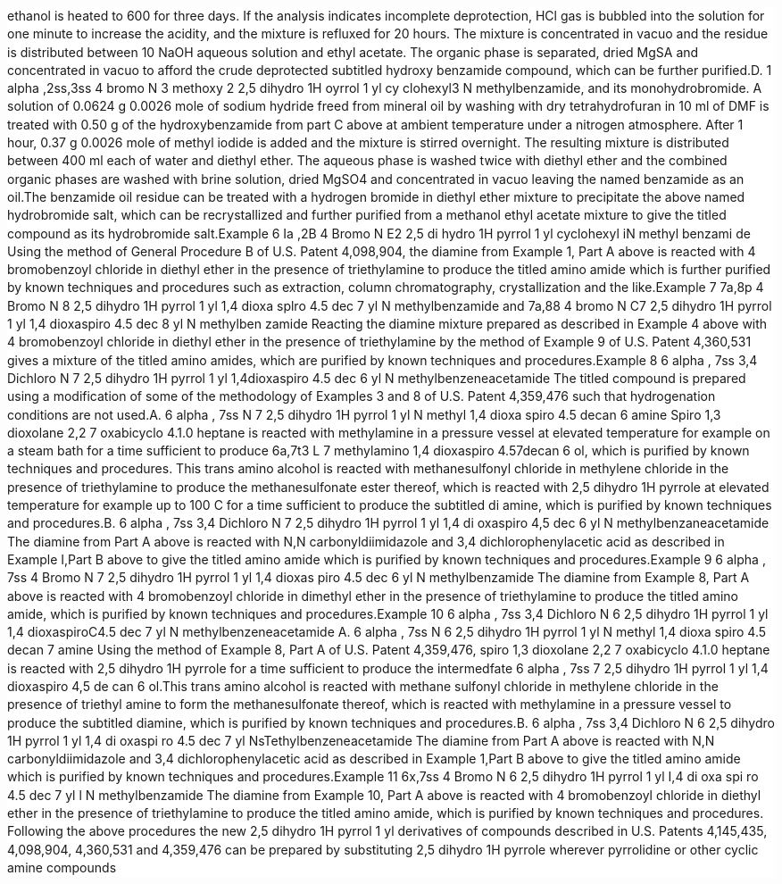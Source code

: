 ethanol is heated to 600 for three days. If the analysis indicates incomplete deprotection, HCl gas is bubbled into the solution for one minute to increase the acidity, and the mixture is refluxed for 20 hours. The mixture is concentrated in vacuo and the residue is distributed between 10 NaOH aqueous solution and ethyl acetate. The organic phase is separated, dried MgSA and concentrated in vacuo to afford the crude deprotected subtitled hydroxy benzamide compound, which can be further purified.D. 1 alpha ,2ss,3ss 4 bromo N 3 methoxy 2 2,5 dihydro 1H oyrrol 1 yl cy clohexyl3 N methylbenzamide, and its monohydrobromide. A solution of 0.0624 g 0.0026 mole of sodium hydride freed from mineral oil by washing with dry tetrahydrofuran in 10 ml of DMF is treated with 0.50 g of the hydroxybenzamide from part C above at ambient temperature under a nitrogen atmosphere. After 1 hour, 0.37 g 0.0026 mole of methyl iodide is added and the mixture is stirred overnight. The resulting mixture is distributed between 400 ml each of water and diethyl ether. The aqueous phase is washed twice with diethyl ether and the combined organic phases are washed with brine solution, dried MgSO4 and concentrated in vacuo leaving the named benzamide as an oil.The benzamide oil residue can be treated with a hydrogen bromide in diethyl ether mixture to precipitate the above named hydrobromide salt, which can be recrystallized and further purified from a methanol ethyl acetate mixture to give the titled compound as its hydrobromide salt.Example 6 Ia ,2B 4 Bromo N E2 2,5 di hydro 1H pyrrol 1 yl cyclohexyl iN methyl benzami de Using the method of General Procedure B of U.S. Patent 4,098,904, the diamine from Example 1, Part A above is reacted with 4 bromobenzoyl chloride in diethyl ether in the presence of triethylamine to produce the titled amino amide which is further purified by known techniques and procedures such as extraction, column chromatography, crystallization and the like.Example 7 7a,8p 4 Bromo N 8 2,5 dihydro 1H pyrrol 1 yl 1,4 dioxa splro 4.5 dec 7 yl N methylbenzamide and 7a,88 4 bromo N C7 2,5 dihydro 1H pyrrol 1 yl 1,4 dioxaspiro 4.5 dec 8 yl N methylben zamide Reacting the diamine mixture prepared as described in Example 4 above with 4 bromobenzoyl chloride in diethyl ether in the presence of triethylamine by the method of Example 9 of U.S. Patent 4,360,531 gives a mixture of the titled amino amides, which are purified by known techniques and procedures.Example 8 6 alpha , 7ss 3,4 Dichloro N 7 2,5 dihydro 1H pyrrol 1 yl 1,4dioxaspiro 4.5 dec 6 yl N methylbenzeneacetamide The titled compound is prepared using a modification of some of the methodology of Examples 3 and 8 of U.S. Patent 4,359,476 such that hydrogenation conditions are not used.A. 6 alpha , 7ss N 7 2,5 dihydro 1H pyrrol 1 yl N methyl 1,4 dioxa spiro 4.5 decan 6 amine Spiro 1,3 dioxolane 2,2 7 oxabicyclo 4.1.0 heptane is reacted with methylamine in a pressure vessel at elevated temperature for example on a steam bath for a time sufficient to produce 6a,7t3 L 7 methylamino 1,4 dioxaspiro 4.57decan 6 ol, which is purified by known techniques and procedures. This trans amino alcohol is reacted with methanesulfonyl chloride in methylene chloride in the presence of triethylamine to produce the methanesulfonate ester thereof, which is reacted with 2,5 dihydro 1H pyrrole at elevated temperature for example up to 100 C for a time sufficient to produce the subtitled di amine, which is purified by known techniques and procedures.B. 6 alpha , 7ss 3,4 Dichloro N 7 2,5 dihydro 1H pyrrol 1 yl 1,4 di oxaspiro 4,5 dec 6 yl N methylbenzaneacetamide The diamine from Part A above is reacted with N,N carbonyldiimidazole and 3,4 dichlorophenylacetic acid as described in Example I,Part B above to give the titled amino amide which is purified by known techniques and procedures.Example 9 6 alpha , 7ss 4 Bromo N 7 2,5 dihydro 1H pyrrol 1 yl 1,4 dioxas piro 4.5 dec 6 yl N methylbenzamide The diamine from Example 8, Part A above is reacted with 4 bromobenzoyl chloride in dimethyl ether in the presence of triethylamine to produce the titled amino amide, which is purified by known techniques and procedures.Example 10 6 alpha , 7ss 3,4 Dichloro N 6 2,5 dihydro 1H pyrrol 1 yl 1,4 dioxaspiroC4.5 dec 7 yl N methylbenzeneacetamide A. 6 alpha , 7ss N 6 2,5 dihydro 1H pyrrol 1 yl N methyl 1,4 dioxa spiro 4.5 decan 7 amine Using the method of Example 8, Part A of U.S. Patent 4,359,476, spiro 1,3 dioxolane 2,2 7 oxabicyclo 4.1.0 heptane is reacted with 2,5 dihydro 1H pyrrole for a time sufficient to produce the intermedfate 6 alpha , 7ss 7 2,5 dihydro 1H pyrrol 1 yl 1,4 dioxaspiro 4,5 de can 6 ol.This trans amino alcohol is reacted with methane sulfonyl chloride in methylene chloride in the presence of triethyl amine to form the methanesulfonate thereof, which is reacted with methylamine in a pressure vessel to produce the subtitled diamine, which is purified by known techniques and procedures.B. 6 alpha , 7ss 3,4 Dichloro N 6 2,5 dihydro 1H pyrrol 1 yl 1,4 di oxaspi ro 4.5 dec 7 yl NsTethylbenzeneacetamide The diamine from Part A above is reacted with N,N carbonyldiimidazole and 3,4 dichlorophenylacetic acid as described in Example 1,Part B above to give the titled amino amide which is purified by known techniques and procedures.Example 11 6x,7ss 4 Bromo N 6 2,5 dihydro 1H pyrrol 1 yl I,4 di oxa spi ro 4.5 dec 7 yl l N methylbenzamide The diamine from Example 10, Part A above is reacted with 4 bromobenzoyl chloride in diethyl ether in the presence of triethylamine to produce the titled amino amide, which is purified by known techniques and procedures. Following the above procedures the new 2,5 dihydro 1H pyrrol 1 yl derivatives of compounds described in U.S. Patents 4,145,435, 4,098,904, 4,360,531 and 4,359,476 can be prepared by substituting 2,5 dihydro 1H pyrrole wherever pyrrolidine or other cyclic amine compounds